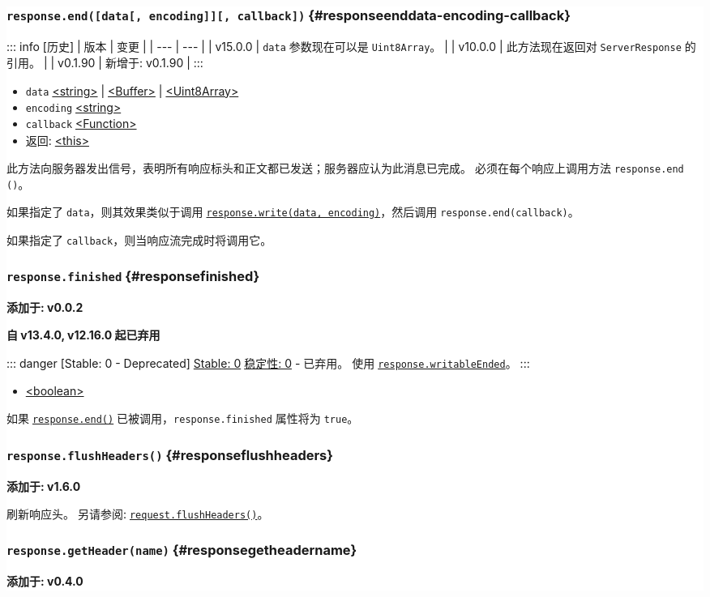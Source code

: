 ### `response.end([data[, encoding]][, callback])` {#responseenddata-encoding-callback}

::: info [历史]
| 版本 | 变更 |
| --- | --- |
| v15.0.0 | `data` 参数现在可以是 `Uint8Array`。 |
| v10.0.0 | 此方法现在返回对 `ServerResponse` 的引用。 |
| v0.1.90 | 新增于: v0.1.90 |
:::

- `data` [\<string\>](https://developer.mozilla.org/en-US/docs/Web/JavaScript/Data_structures#String_type) | [\<Buffer\>](/zh/nodejs/api/buffer#class-buffer) | [\<Uint8Array\>](https://developer.mozilla.org/en-US/docs/Web/JavaScript/Reference/Global_Objects/Uint8Array)
- `encoding` [\<string\>](https://developer.mozilla.org/en-US/docs/Web/JavaScript/Data_structures#String_type)
- `callback` [\<Function\>](https://developer.mozilla.org/en-US/docs/Web/JavaScript/Reference/Global_Objects/Function)
- 返回: [\<this\>](https://developer.mozilla.org/en-US/docs/Web/JavaScript/Reference/Operators/this)

此方法向服务器发出信号，表明所有响应标头和正文都已发送；服务器应认为此消息已完成。 必须在每个响应上调用方法 `response.end()`。

如果指定了 `data`，则其效果类似于调用 [`response.write(data, encoding)`](/zh/nodejs/api/http#responsewritechunk-encoding-callback)，然后调用 `response.end(callback)`。

如果指定了 `callback`，则当响应流完成时将调用它。


### `response.finished` {#responsefinished}

**添加于: v0.0.2**

**自 v13.4.0, v12.16.0 起已弃用**

::: danger [Stable: 0 - Deprecated]
[Stable: 0](/zh/nodejs/api/documentation#stability-index) [稳定性: 0](/zh/nodejs/api/documentation#stability-index) - 已弃用。 使用 [`response.writableEnded`](/zh/nodejs/api/http#responsewritableended)。
:::

- [\<boolean\>](https://developer.mozilla.org/en-US/docs/Web/JavaScript/Data_structures#Boolean_type)

如果 [`response.end()`](/zh/nodejs/api/http#responseenddata-encoding-callback) 已被调用，`response.finished` 属性将为 `true`。

### `response.flushHeaders()` {#responseflushheaders}

**添加于: v1.6.0**

刷新响应头。 另请参阅: [`request.flushHeaders()`](/zh/nodejs/api/http#requestflushheaders)。

### `response.getHeader(name)` {#responsegetheadername}

**添加于: v0.4.0**
